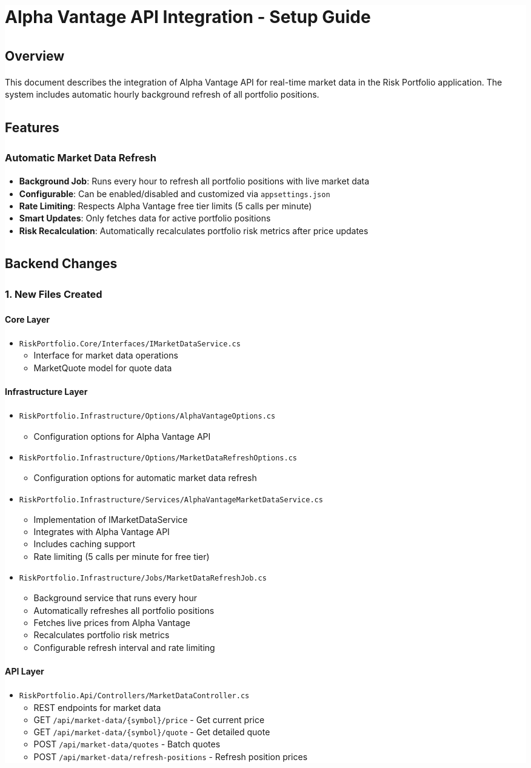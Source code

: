 # Alpha Vantage API Integration - Setup Guide

## Overview
This document describes the integration of Alpha Vantage API for real-time market data in the Risk Portfolio application. The system includes automatic hourly background refresh of all portfolio positions.

## Features

### Automatic Market Data Refresh
- **Background Job**: Runs every hour to refresh all portfolio positions with live market data
- **Configurable**: Can be enabled/disabled and customized via `appsettings.json`
- **Rate Limiting**: Respects Alpha Vantage free tier limits (5 calls per minute)
- **Smart Updates**: Only fetches data for active portfolio positions
- **Risk Recalculation**: Automatically recalculates portfolio risk metrics after price updates

## Backend Changes

### 1. New Files Created

#### Core Layer
- `RiskPortfolio.Core/Interfaces/IMarketDataService.cs`
  - Interface for market data operations
  - MarketQuote model for quote data

#### Infrastructure Layer
- `RiskPortfolio.Infrastructure/Options/AlphaVantageOptions.cs`
  - Configuration options for Alpha Vantage API

- `RiskPortfolio.Infrastructure/Options/MarketDataRefreshOptions.cs`
  - Configuration options for automatic market data refresh
  
- `RiskPortfolio.Infrastructure/Services/AlphaVantageMarketDataService.cs`
  - Implementation of IMarketDataService
  - Integrates with Alpha Vantage API
  - Includes caching support
  - Rate limiting (5 calls per minute for free tier)

- `RiskPortfolio.Infrastructure/Jobs/MarketDataRefreshJob.cs`
  - Background service that runs every hour
  - Automatically refreshes all portfolio positions
  - Fetches live prices from Alpha Vantage
  - Recalculates portfolio risk metrics
  - Configurable refresh interval and rate limiting

#### API Layer
- `RiskPortfolio.Api/Controllers/MarketDataController.cs`
  - REST endpoints for market data
  - GET `/api/market-data/{symbol}/price` - Get current price
  - GET `/api/market-data/{symbol}/quote` - Get detailed quote
  - POST `/api/market-data/quotes` - Batch quotes
  - POST `/api/market-data/refresh-positions` - Refresh position prices
